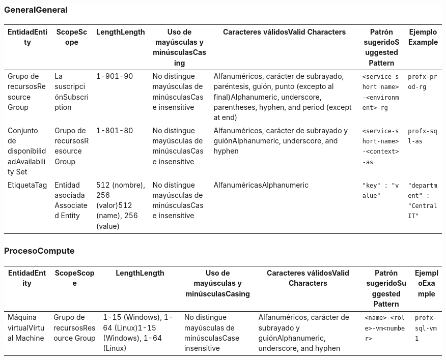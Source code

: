 ### <a name="general"></a><span data-ttu-id="b4f09-186">General</span><span class="sxs-lookup"><span data-stu-id="b4f09-186">General</span></span>

| <span data-ttu-id="b4f09-187">Entidad</span><span class="sxs-lookup"><span data-stu-id="b4f09-187">Entity</span></span> | <span data-ttu-id="b4f09-188">Scope</span><span class="sxs-lookup"><span data-stu-id="b4f09-188">Scope</span></span> | <span data-ttu-id="b4f09-189">Length</span><span class="sxs-lookup"><span data-stu-id="b4f09-189">Length</span></span> | <span data-ttu-id="b4f09-190">Uso de mayúsculas y minúsculas</span><span class="sxs-lookup"><span data-stu-id="b4f09-190">Casing</span></span> | <span data-ttu-id="b4f09-191">Caracteres válidos</span><span class="sxs-lookup"><span data-stu-id="b4f09-191">Valid Characters</span></span> | <span data-ttu-id="b4f09-192">Patrón sugerido</span><span class="sxs-lookup"><span data-stu-id="b4f09-192">Suggested Pattern</span></span> | <span data-ttu-id="b4f09-193">Ejemplo</span><span class="sxs-lookup"><span data-stu-id="b4f09-193">Example</span></span> |
| --- | --- | --- | --- | --- | --- | --- |
|<span data-ttu-id="b4f09-194">Grupo de recursos</span><span class="sxs-lookup"><span data-stu-id="b4f09-194">Resource Group</span></span> |<span data-ttu-id="b4f09-195">La suscripción</span><span class="sxs-lookup"><span data-stu-id="b4f09-195">Subscription</span></span> |<span data-ttu-id="b4f09-196">1-90</span><span class="sxs-lookup"><span data-stu-id="b4f09-196">1-90</span></span> |<span data-ttu-id="b4f09-197">No distingue mayúsculas de minúsculas</span><span class="sxs-lookup"><span data-stu-id="b4f09-197">Case insensitive</span></span> |<span data-ttu-id="b4f09-198">Alfanuméricos, carácter de subrayado, paréntesis, guión, punto (excepto al final)</span><span class="sxs-lookup"><span data-stu-id="b4f09-198">Alphanumeric, underscore, parentheses, hyphen, and period (except at end)</span></span> |`<service short name>-<environment>-rg` |`profx-prod-rg` |
|<span data-ttu-id="b4f09-199">Conjunto de disponibilidad</span><span class="sxs-lookup"><span data-stu-id="b4f09-199">Availability Set</span></span> |<span data-ttu-id="b4f09-200">Grupo de recursos</span><span class="sxs-lookup"><span data-stu-id="b4f09-200">Resource Group</span></span> |<span data-ttu-id="b4f09-201">1-80</span><span class="sxs-lookup"><span data-stu-id="b4f09-201">1-80</span></span> |<span data-ttu-id="b4f09-202">No distingue mayúsculas de minúsculas</span><span class="sxs-lookup"><span data-stu-id="b4f09-202">Case insensitive</span></span> |<span data-ttu-id="b4f09-203">Alfanuméricos, carácter de subrayado y guión</span><span class="sxs-lookup"><span data-stu-id="b4f09-203">Alphanumeric, underscore, and hyphen</span></span> |`<service-short-name>-<context>-as` |`profx-sql-as` |
|<span data-ttu-id="b4f09-204">Etiqueta</span><span class="sxs-lookup"><span data-stu-id="b4f09-204">Tag</span></span> |<span data-ttu-id="b4f09-205">Entidad asociada</span><span class="sxs-lookup"><span data-stu-id="b4f09-205">Associated Entity</span></span> |<span data-ttu-id="b4f09-206">512 (nombre), 256 (valor)</span><span class="sxs-lookup"><span data-stu-id="b4f09-206">512 (name), 256 (value)</span></span> |<span data-ttu-id="b4f09-207">No distingue mayúsculas de minúsculas</span><span class="sxs-lookup"><span data-stu-id="b4f09-207">Case insensitive</span></span> |<span data-ttu-id="b4f09-208">Alfanuméricas</span><span class="sxs-lookup"><span data-stu-id="b4f09-208">Alphanumeric</span></span> |`"key" : "value"` |`"department" : "Central IT"` |

### <a name="compute"></a><span data-ttu-id="b4f09-209">Proceso</span><span class="sxs-lookup"><span data-stu-id="b4f09-209">Compute</span></span>

| <span data-ttu-id="b4f09-210">Entidad</span><span class="sxs-lookup"><span data-stu-id="b4f09-210">Entity</span></span> | <span data-ttu-id="b4f09-211">Scope</span><span class="sxs-lookup"><span data-stu-id="b4f09-211">Scope</span></span> | <span data-ttu-id="b4f09-212">Length</span><span class="sxs-lookup"><span data-stu-id="b4f09-212">Length</span></span> | <span data-ttu-id="b4f09-213">Uso de mayúsculas y minúsculas</span><span class="sxs-lookup"><span data-stu-id="b4f09-213">Casing</span></span> | <span data-ttu-id="b4f09-214">Caracteres válidos</span><span class="sxs-lookup"><span data-stu-id="b4f09-214">Valid Characters</span></span> | <span data-ttu-id="b4f09-215">Patrón sugerido</span><span class="sxs-lookup"><span data-stu-id="b4f09-215">Suggested Pattern</span></span> | <span data-ttu-id="b4f09-216">Ejemplo</span><span class="sxs-lookup"><span data-stu-id="b4f09-216">Example</span></span> |
| --- | --- | --- | --- | --- | --- | --- |
|<span data-ttu-id="b4f09-217">Máquina virtual</span><span class="sxs-lookup"><span data-stu-id="b4f09-217">Virtual Machine</span></span> |<span data-ttu-id="b4f09-218">Grupo de recursos</span><span class="sxs-lookup"><span data-stu-id="b4f09-218">Resource Group</span></span> |<span data-ttu-id="b4f09-219">1-15 (Windows), 1-64 (Linux)</span><span class="sxs-lookup"><span data-stu-id="b4f09-219">1-15 (Windows), 1-64 (Linux)</span></span> |<span data-ttu-id="b4f09-220">No distingue mayúsculas de minúsculas</span><span class="sxs-lookup"><span data-stu-id="b4f09-220">Case insensitive</span></span> |<span data-ttu-id="b4f09-221">Alfanuméricos, carácter de subrayado y guión</span><span class="sxs-lookup"><span data-stu-id="b4f09-221">Alphanumeric, underscore, and hyphen</span></span> |`<name>-<role>-vm<number>` |`profx-sql-vm1` |